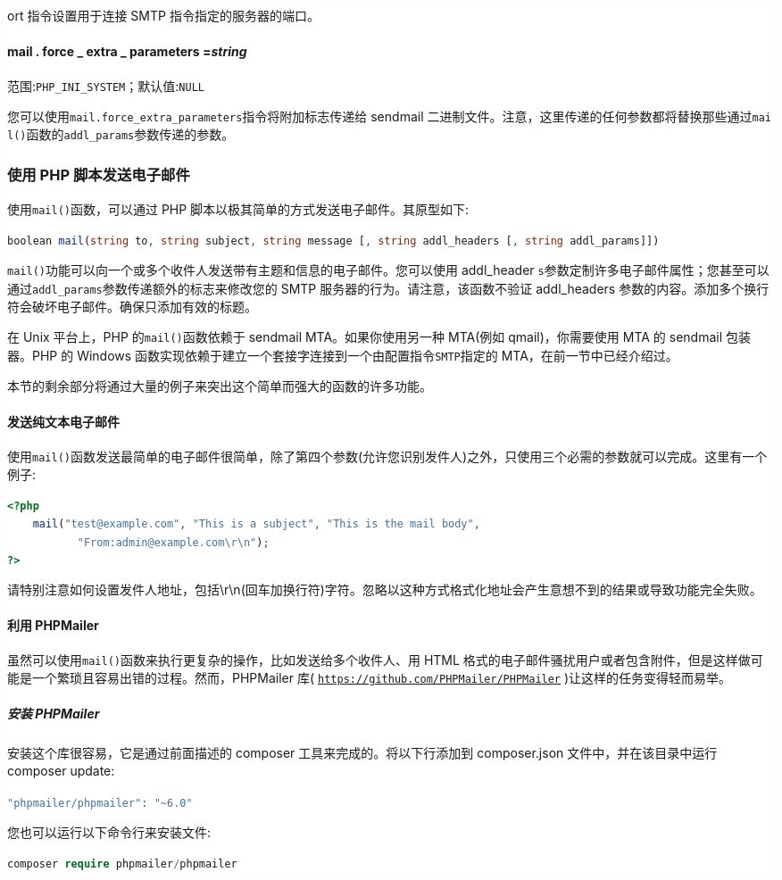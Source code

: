 ort 指令设置用于连接 SMTP 指令指定的服务器的端口。

#### mail . force _ extra _ parameters =*string*

范围:`PHP_INI_SYSTEM`；默认值:`NULL`

您可以使用`mail.force_extra_parameters`指令将附加标志传递给 sendmail 二进制文件。注意，这里传递的任何参数都将替换那些通过`mail()`函数的`addl_params`参数传递的参数。

### 使用 PHP 脚本发送电子邮件

使用`mail()`函数，可以通过 PHP 脚本以极其简单的方式发送电子邮件。其原型如下:

```php
boolean mail(string to, string subject, string message [, string addl_headers [, string addl_params]])

```

`mail()`功能可以向一个或多个收件人发送带有主题和信息的电子邮件。您可以使用 addl_header `s`参数定制许多电子邮件属性；您甚至可以通过`addl_params`参数传递额外的标志来修改您的 SMTP 服务器的行为。请注意，该函数不验证 addl_headers 参数的内容。添加多个换行符会破坏电子邮件。确保只添加有效的标题。

在 Unix 平台上，PHP 的`mail()`函数依赖于 sendmail MTA。如果你使用另一种 MTA(例如 qmail)，你需要使用 MTA 的 sendmail 包装器。PHP 的 Windows 函数实现依赖于建立一个套接字连接到一个由配置指令`SMTP`指定的 MTA，在前一节中已经介绍过。

本节的剩余部分将通过大量的例子来突出这个简单而强大的函数的许多功能。

#### 发送纯文本电子邮件

使用`mail()`函数发送最简单的电子邮件很简单，除了第四个参数(允许您识别发件人)之外，只使用三个必需的参数就可以完成。这里有一个例子:

```php
<?php
    mail("test@example.com", "This is a subject", "This is the mail body",
           "From:admin@example.com\r\n");
?>

```

请特别注意如何设置发件人地址，包括\r\n(回车加换行符)字符。忽略以这种方式格式化地址会产生意想不到的结果或导致功能完全失败。

#### 利用 PHPMailer

虽然可以使用`mail()`函数来执行更复杂的操作，比如发送给多个收件人、用 HTML 格式的电子邮件骚扰用户或者包含附件，但是这样做可能是一个繁琐且容易出错的过程。然而，PHPMailer 库( [`https://github.com/PHPMailer/PHPMailer`](https://github.com/PHPMailer/PHPMailer) )让这样的任务变得轻而易举。

##### 安装 PHPMailer

安装这个库很容易，它是通过前面描述的 composer 工具来完成的。将以下行添加到 composer.json 文件中，并在该目录中运行 composer update:

```php
"phpmailer/phpmailer": "~6.0"

```

您也可以运行以下命令行来安装文件:

```php
composer require phpmailer/phpmailer

```
